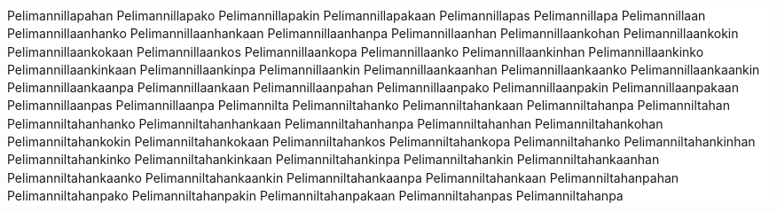 Pelimannillapahan
Pelimannillapako
Pelimannillapakin
Pelimannillapakaan
Pelimannillapas
Pelimannillapa
Pelimannillaan
Pelimannillaanhanko
Pelimannillaanhankaan
Pelimannillaanhanpa
Pelimannillaanhan
Pelimannillaankohan
Pelimannillaankokin
Pelimannillaankokaan
Pelimannillaankos
Pelimannillaankopa
Pelimannillaanko
Pelimannillaankinhan
Pelimannillaankinko
Pelimannillaankinkaan
Pelimannillaankinpa
Pelimannillaankin
Pelimannillaankaanhan
Pelimannillaankaanko
Pelimannillaankaankin
Pelimannillaankaanpa
Pelimannillaankaan
Pelimannillaanpahan
Pelimannillaanpako
Pelimannillaanpakin
Pelimannillaanpakaan
Pelimannillaanpas
Pelimannillaanpa
Pelimannilta
Pelimanniltahanko
Pelimanniltahankaan
Pelimanniltahanpa
Pelimanniltahan
Pelimanniltahanhanko
Pelimanniltahanhankaan
Pelimanniltahanhanpa
Pelimanniltahanhan
Pelimanniltahankohan
Pelimanniltahankokin
Pelimanniltahankokaan
Pelimanniltahankos
Pelimanniltahankopa
Pelimanniltahanko
Pelimanniltahankinhan
Pelimanniltahankinko
Pelimanniltahankinkaan
Pelimanniltahankinpa
Pelimanniltahankin
Pelimanniltahankaanhan
Pelimanniltahankaanko
Pelimanniltahankaankin
Pelimanniltahankaanpa
Pelimanniltahankaan
Pelimanniltahanpahan
Pelimanniltahanpako
Pelimanniltahanpakin
Pelimanniltahanpakaan
Pelimanniltahanpas
Pelimanniltahanpa